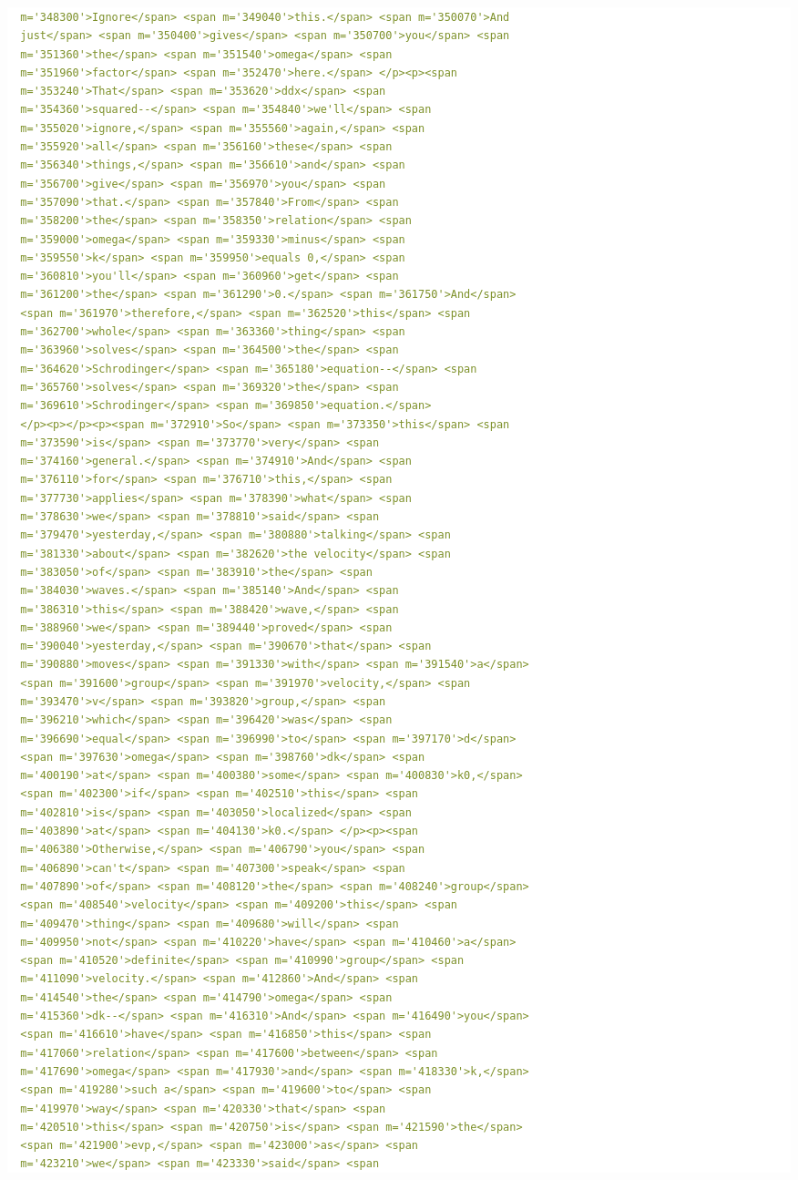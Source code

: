 ```yaml
  m='348300'>Ignore</span> <span m='349040'>this.</span> <span m='350070'>And
  just</span> <span m='350400'>gives</span> <span m='350700'>you</span> <span
  m='351360'>the</span> <span m='351540'>omega</span> <span
  m='351960'>factor</span> <span m='352470'>here.</span> </p><p><span
  m='353240'>That</span> <span m='353620'>ddx</span> <span
  m='354360'>squared--</span> <span m='354840'>we'll</span> <span
  m='355020'>ignore,</span> <span m='355560'>again,</span> <span
  m='355920'>all</span> <span m='356160'>these</span> <span
  m='356340'>things,</span> <span m='356610'>and</span> <span
  m='356700'>give</span> <span m='356970'>you</span> <span
  m='357090'>that.</span> <span m='357840'>From</span> <span
  m='358200'>the</span> <span m='358350'>relation</span> <span
  m='359000'>omega</span> <span m='359330'>minus</span> <span
  m='359550'>k</span> <span m='359950'>equals 0,</span> <span
  m='360810'>you'll</span> <span m='360960'>get</span> <span
  m='361200'>the</span> <span m='361290'>0.</span> <span m='361750'>And</span>
  <span m='361970'>therefore,</span> <span m='362520'>this</span> <span
  m='362700'>whole</span> <span m='363360'>thing</span> <span
  m='363960'>solves</span> <span m='364500'>the</span> <span
  m='364620'>Schrodinger</span> <span m='365180'>equation--</span> <span
  m='365760'>solves</span> <span m='369320'>the</span> <span
  m='369610'>Schrodinger</span> <span m='369850'>equation.</span>
  </p><p></p><p><span m='372910'>So</span> <span m='373350'>this</span> <span
  m='373590'>is</span> <span m='373770'>very</span> <span
  m='374160'>general.</span> <span m='374910'>And</span> <span
  m='376110'>for</span> <span m='376710'>this,</span> <span
  m='377730'>applies</span> <span m='378390'>what</span> <span
  m='378630'>we</span> <span m='378810'>said</span> <span
  m='379470'>yesterday,</span> <span m='380880'>talking</span> <span
  m='381330'>about</span> <span m='382620'>the velocity</span> <span
  m='383050'>of</span> <span m='383910'>the</span> <span
  m='384030'>waves.</span> <span m='385140'>And</span> <span
  m='386310'>this</span> <span m='388420'>wave,</span> <span
  m='388960'>we</span> <span m='389440'>proved</span> <span
  m='390040'>yesterday,</span> <span m='390670'>that</span> <span
  m='390880'>moves</span> <span m='391330'>with</span> <span m='391540'>a</span>
  <span m='391600'>group</span> <span m='391970'>velocity,</span> <span
  m='393470'>v</span> <span m='393820'>group,</span> <span
  m='396210'>which</span> <span m='396420'>was</span> <span
  m='396690'>equal</span> <span m='396990'>to</span> <span m='397170'>d</span>
  <span m='397630'>omega</span> <span m='398760'>dk</span> <span
  m='400190'>at</span> <span m='400380'>some</span> <span m='400830'>k0,</span>
  <span m='402300'>if</span> <span m='402510'>this</span> <span
  m='402810'>is</span> <span m='403050'>localized</span> <span
  m='403890'>at</span> <span m='404130'>k0.</span> </p><p><span
  m='406380'>Otherwise,</span> <span m='406790'>you</span> <span
  m='406890'>can't</span> <span m='407300'>speak</span> <span
  m='407890'>of</span> <span m='408120'>the</span> <span m='408240'>group</span>
  <span m='408540'>velocity</span> <span m='409200'>this</span> <span
  m='409470'>thing</span> <span m='409680'>will</span> <span
  m='409950'>not</span> <span m='410220'>have</span> <span m='410460'>a</span>
  <span m='410520'>definite</span> <span m='410990'>group</span> <span
  m='411090'>velocity.</span> <span m='412860'>And</span> <span
  m='414540'>the</span> <span m='414790'>omega</span> <span
  m='415360'>dk--</span> <span m='416310'>And</span> <span m='416490'>you</span>
  <span m='416610'>have</span> <span m='416850'>this</span> <span
  m='417060'>relation</span> <span m='417600'>between</span> <span
  m='417690'>omega</span> <span m='417930'>and</span> <span m='418330'>k,</span>
  <span m='419280'>such a</span> <span m='419600'>to</span> <span
  m='419970'>way</span> <span m='420330'>that</span> <span
  m='420510'>this</span> <span m='420750'>is</span> <span m='421590'>the</span>
  <span m='421900'>evp,</span> <span m='423000'>as</span> <span
  m='423210'>we</span> <span m='423330'>said</span> <span
```